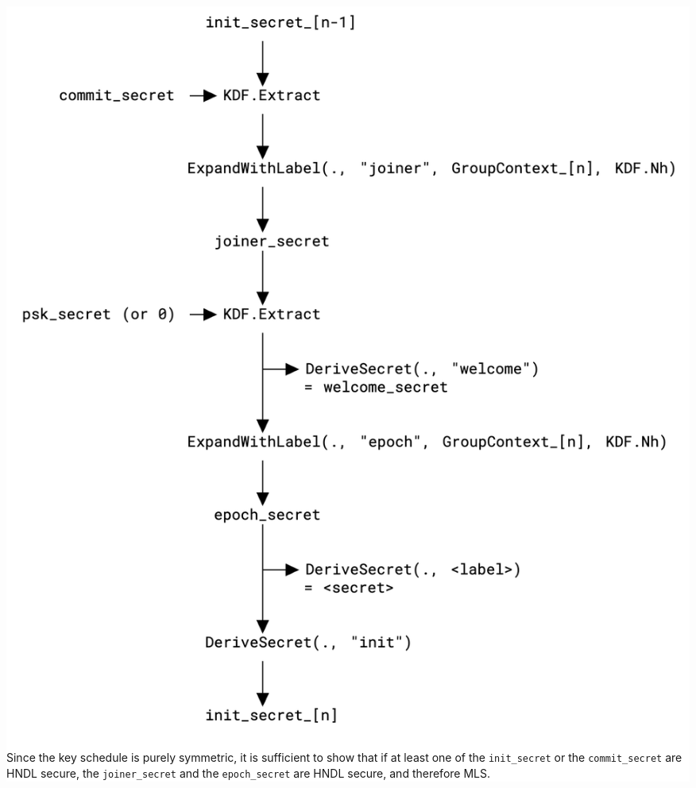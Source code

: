 ![The MLS key schedule](mls_keyschedule.png)

Since the key schedule is purely symmetric, it is sufficient to show that if at least one of the `init_secret` or the `commit_secret` are HNDL secure, the `joiner_secret` and the `epoch_secret` are HNDL secure, and therefore MLS.

